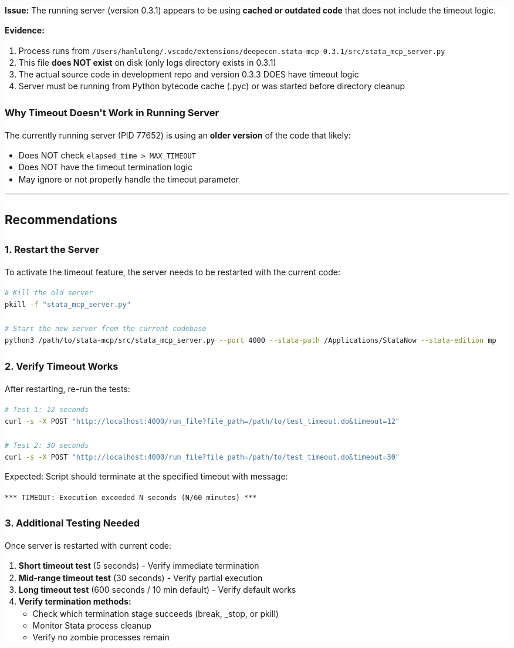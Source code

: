 **Issue:** The running server (version 0.3.1) appears to be using **cached or outdated code** that does not include the timeout logic.

**Evidence:**
1. Process runs from `/Users/hanlulong/.vscode/extensions/deepecon.stata-mcp-0.3.1/src/stata_mcp_server.py`
2. This file **does NOT exist** on disk (only logs directory exists in 0.3.1)
3. The actual source code in development repo and version 0.3.3 DOES have timeout logic
4. Server must be running from Python bytecode cache (.pyc) or was started before directory cleanup

### Why Timeout Doesn't Work in Running Server

The currently running server (PID 77652) is using an **older version** of the code that likely:
- Does NOT check `elapsed_time > MAX_TIMEOUT`
- Does NOT have the timeout termination logic
- May ignore or not properly handle the timeout parameter

---

## Recommendations

### 1. Restart the Server
To activate the timeout feature, the server needs to be restarted with the current code:

```bash
# Kill the old server
pkill -f "stata_mcp_server.py"

# Start the new server from the current codebase
python3 /path/to/stata-mcp/src/stata_mcp_server.py --port 4000 --stata-path /Applications/StataNow --stata-edition mp
```

### 2. Verify Timeout Works
After restarting, re-run the tests:

```bash
# Test 1: 12 seconds
curl -s -X POST "http://localhost:4000/run_file?file_path=/path/to/test_timeout.do&timeout=12"

# Test 2: 30 seconds
curl -s -X POST "http://localhost:4000/run_file?file_path=/path/to/test_timeout.do&timeout=30"
```

Expected: Script should terminate at the specified timeout with message:
```
*** TIMEOUT: Execution exceeded N seconds (N/60 minutes) ***
```

### 3. Additional Testing Needed

Once server is restarted with current code:

1. **Short timeout test** (5 seconds) - Verify immediate termination
2. **Mid-range timeout test** (30 seconds) - Verify partial execution
3. **Long timeout test** (600 seconds / 10 min default) - Verify default works
4. **Verify termination methods:**
   - Check which termination stage succeeds (break, _stop, or pkill)
   - Monitor Stata process cleanup
   - Verify no zombie processes remain
